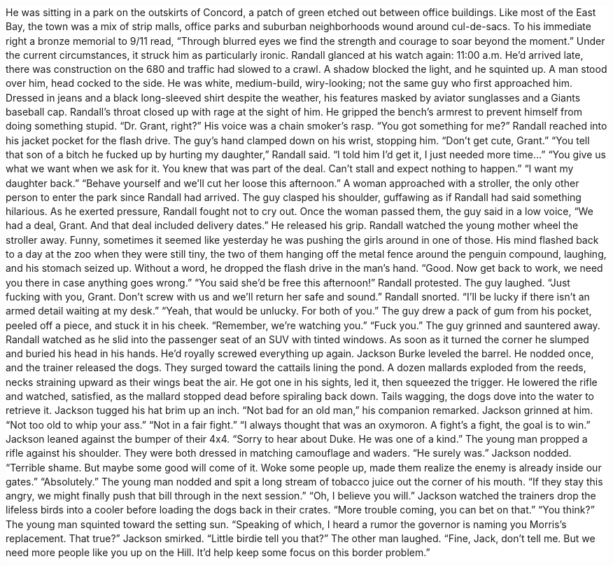 He was sitting in a park on the outskirts of Concord, a patch of green etched out between office buildings. Like most of the East Bay, the town was a mix of strip malls, office parks and suburban neighborhoods wound around cul-de-sacs. To his immediate right a bronze memorial to 9/11 read, “Through blurred eyes we find the strength and courage to soar beyond the moment.” Under the current circumstances, it struck him as particularly ironic.
Randall glanced at his watch again: 11:00 a.m. He’d arrived late, there was construction on the 680 and traffic had slowed to a crawl. A shadow blocked the light, and he squinted up. A man stood over him, head cocked to the side. He was white, medium-build, wiry-looking; not the same guy who first approached him. Dressed in jeans and a black long-sleeved shirt despite the weather, his features masked by aviator sunglasses and a Giants baseball cap. Randall’s throat closed up with rage at the sight of him. He gripped the bench’s armrest to prevent himself from doing something stupid.
“Dr. Grant, right?” His voice was a chain smoker’s rasp. “You got something for me?”
Randall reached into his jacket pocket for the flash drive. The guy’s hand clamped down on his wrist, stopping him. “Don’t get cute, Grant.”
“You tell that son of a bitch he fucked up by hurting my daughter,” Randall said. “I told him I’d get it, I just needed more time…”
“You give us what we want when we ask for it. You knew that was part of the deal. Can’t stall and expect nothing to happen.”
“I want my daughter back.”
“Behave yourself and we’ll cut her loose this afternoon.”
A woman approached with a stroller, the only other person to enter the park since Randall had arrived. The guy clasped his shoulder, guffawing as if Randall had said something hilarious. As he exerted pressure, Randall fought not to cry out.
Once the woman passed them, the guy said in a low voice, “We had a deal, Grant. And that deal included delivery dates.” He released his grip.
Randall watched the young mother wheel the stroller away. Funny, sometimes it seemed like yesterday he was pushing the girls around in one of those. His mind flashed back to a day at the zoo when they were still tiny, the two of them hanging off the metal fence around the penguin compound, laughing, and his stomach seized up. Without a word, he dropped the flash drive in the man’s hand.
“Good. Now get back to work, we need you there in case anything goes wrong.”
“You said she’d be free this afternoon!” Randall protested.
The guy laughed. “Just fucking with you, Grant. Don’t screw with us and we’ll return her safe and sound.”
Randall snorted. “I’ll be lucky if there isn’t an armed detail waiting at my desk.”
“Yeah, that would be unlucky. For both of you.” The guy drew a pack of gum from his pocket, peeled off a piece, and stuck it in his cheek. “Remember, we’re watching you.”
“Fuck you.”
The guy grinned and sauntered away. Randall watched as he slid into the passenger seat of an SUV with tinted windows. As soon as it turned the corner he slumped and buried his head in his hands. He’d royally screwed everything up again.
Jackson Burke leveled the barrel. He nodded once, and the trainer released the dogs. They surged toward the cattails lining the pond. A dozen mallards exploded from the reeds, necks straining upward as their wings beat the air. He got one in his sights, led it, then squeezed the trigger. He lowered the rifle and watched, satisfied, as the mallard stopped dead before spiraling back down. Tails wagging, the dogs dove into the water to retrieve it.
Jackson tugged his hat brim up an inch.
“Not bad for an old man,” his companion remarked.
Jackson grinned at him. “Not too old to whip your ass.”
“Not in a fair fight.”
“I always thought that was an oxymoron. A fight’s a fight, the goal is to win.” Jackson leaned against the bumper of their 4x4.
“Sorry to hear about Duke. He was one of a kind.” The young man propped a rifle against his shoulder. They were both dressed in matching camouflage and waders.
“He surely was.” Jackson nodded. “Terrible shame. But maybe some good will come of it. Woke some people up, made them realize the enemy is already inside our gates.”
“Absolutely.” The young man nodded and spit a long stream of tobacco juice out the corner of his mouth. “If they stay this angry, we might finally push that bill through in the next session.”
“Oh, I believe you will.” Jackson watched the trainers drop the lifeless birds into a cooler before loading the dogs back in their crates. “More trouble coming, you can bet on that.”
“You think?” The young man squinted toward the setting sun. “Speaking of which, I heard a rumor the governor is naming you Morris’s replacement. That true?”
Jackson smirked. “Little birdie tell you that?”
The other man laughed. “Fine, Jack, don’t tell me. But we need more people like you up on the Hill. It’d help keep some focus on this border problem.”